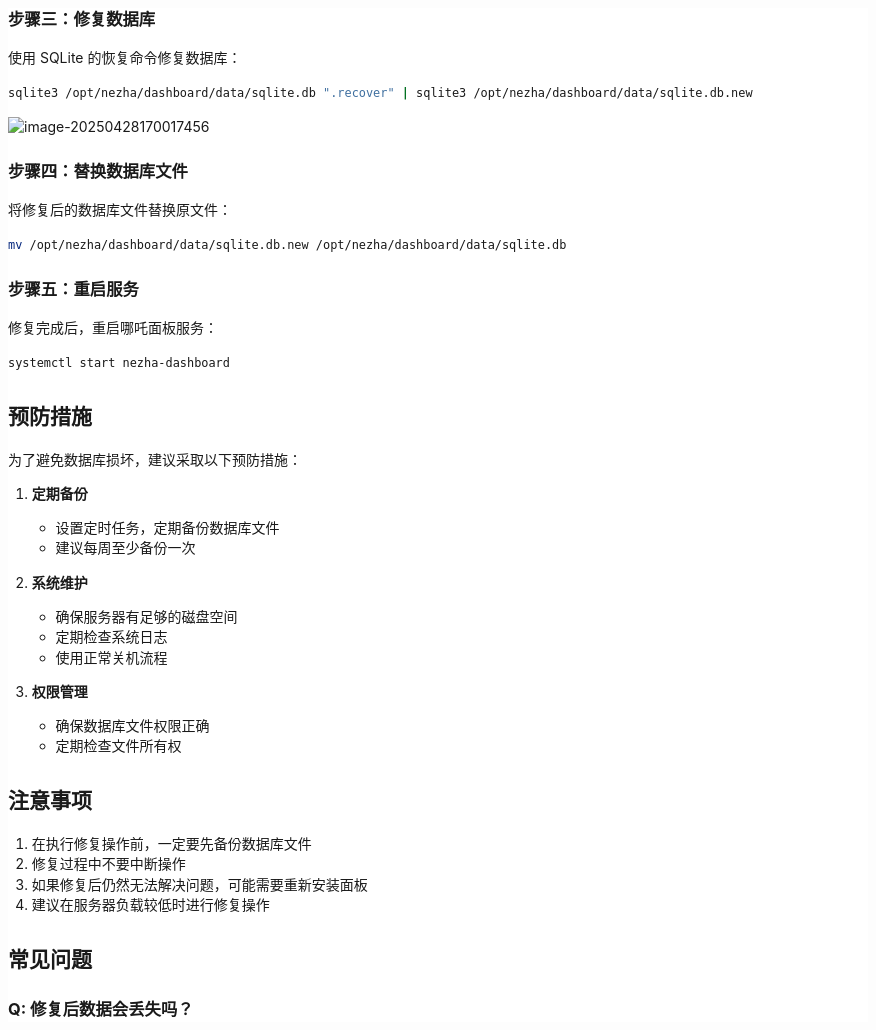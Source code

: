### 步骤三：修复数据库

使用 SQLite 的恢复命令修复数据库：

```bash
sqlite3 /opt/nezha/dashboard/data/sqlite.db ".recover" | sqlite3 /opt/nezha/dashboard/data/sqlite.db.new
```

![image-20250428170017456](https://img-cloud.zhoujie218.top/2025/04/28/680f43ae62718.png)

### 步骤四：替换数据库文件

将修复后的数据库文件替换原文件：

```bash
mv /opt/nezha/dashboard/data/sqlite.db.new /opt/nezha/dashboard/data/sqlite.db
```

### 步骤五：重启服务

修复完成后，重启哪吒面板服务：

```bash
systemctl start nezha-dashboard
```

## 预防措施

为了避免数据库损坏，建议采取以下预防措施：

1. **定期备份**
    
    - 设置定时任务，定期备份数据库文件
    - 建议每周至少备份一次
2. **系统维护**
    
    - 确保服务器有足够的磁盘空间
    - 定期检查系统日志
    - 使用正常关机流程
3. **权限管理**
    
    - 确保数据库文件权限正确
    - 定期检查文件所有权

## 注意事项

1. 在执行修复操作前，一定要先备份数据库文件
2. 修复过程中不要中断操作
3. 如果修复后仍然无法解决问题，可能需要重新安装面板
4. 建议在服务器负载较低时进行修复操作

## 常见问题

### Q: 修复后数据会丢失吗？
